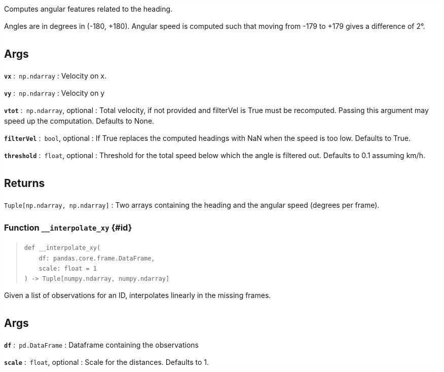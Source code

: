 
Computes angular features related to the heading.

Angles are in degrees in (-180, +180). Angular speed is computed such that moving from -179 to +179 gives a difference of 2°.


Args
-----
**```vx```** :&ensp;<code>np.ndarray</code>
:   Velocity on x.


**```vy```** :&ensp;<code>np.ndarray</code>
:   Velocity on y


**```vtot```** :&ensp;<code>np.ndarray</code>, optional
:   Total velocity, if not provided and filterVel is True must be recomputed. Passing this argument may speed up the computation. Defaults to None.


**```filterVel```** :&ensp;<code>bool</code>, optional
:   If True replaces the computed headings with NaN when the speed is too low. Defaults to True.


**```threshold```** :&ensp;<code>float</code>, optional
:   Threshold for the total speed below which the angle is filtered out. Defaults to 0.1 assuming km/h.



Returns
-----
<code>Tuple\[np.ndarray, np.ndarray]</code>
:   Two arrays containing the heading and the angular speed (degrees per frame).



    
### Function `__interpolate_xy` {#id}




>     def __interpolate_xy(
>         df: pandas.core.frame.DataFrame,
>         scale: float = 1
>     ) ‑> Tuple[numpy.ndarray, numpy.ndarray]


Given a list of observations for an ID, interpolates linearly in the missing frames.


Args
-----
**```df```** :&ensp;<code>pd.DataFrame</code>
:   Dataframe containing the observations


**```scale```** :&ensp;<code>float</code>, optional
:   Scale for the distances. Defaults to 1.
